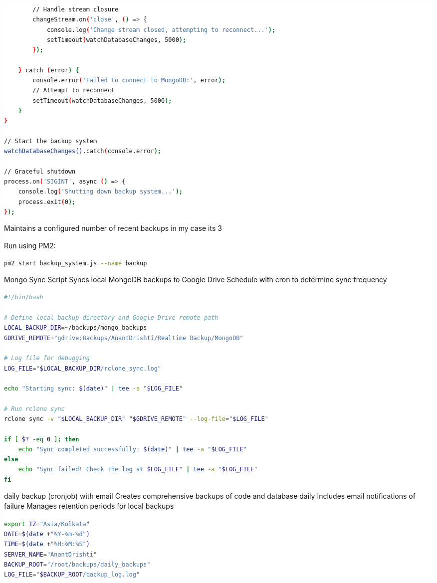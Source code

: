 ```sh
        // Handle stream closure
        changeStream.on('close', () => {
            console.log('Change stream closed, attempting to reconnect...');
            setTimeout(watchDatabaseChanges, 5000);
        });

    } catch (error) {
        console.error('Failed to connect to MongoDB:', error);
        // Attempt to reconnect
        setTimeout(watchDatabaseChanges, 5000);
    }
}

// Start the backup system
watchDatabaseChanges().catch(console.error);

// Graceful shutdown
process.on('SIGINT', async () => {
    console.log('Shutting down backup system...');
    process.exit(0);
});
```
Maintains a configured number of recent backups in my case its 3


Run using PM2: 
```sh
pm2 start backup_system.js --name backup
```

Mongo Sync Script
Syncs local MongoDB backups to Google Drive
Schedule with cron to determine sync frequency
``` sh
#!/bin/bash

# Define local backup directory and Google Drive remote path
LOCAL_BACKUP_DIR=~/backups/mongo_backups
GDRIVE_REMOTE="gdrive:Backups/AnantDrishti/Realtime Backup/MongoDB"

# Log file for debugging
LOG_FILE="$LOCAL_BACKUP_DIR/rclone_sync.log"

echo "Starting sync: $(date)" | tee -a "$LOG_FILE"

# Run rclone sync
rclone sync -v "$LOCAL_BACKUP_DIR" "$GDRIVE_REMOTE" --log-file="$LOG_FILE"

if [ $? -eq 0 ]; then
    echo "Sync completed successfully: $(date)" | tee -a "$LOG_FILE"
else
    echo "Sync failed! Check the log at $LOG_FILE" | tee -a "$LOG_FILE"
fi
```
daily backup (cronjob) with email 
Creates comprehensive backups of code and database daily
Includes email notifications of failure
Manages retention periods for local backups
```sh
export TZ="Asia/Kolkata"
DATE=$(date +"%Y-%m-%d")
TIME=$(date +"%H:%M:%S")
SERVER_NAME="AnantDrishti"
BACKUP_ROOT="/root/backups/daily_backups"
LOG_FILE="$BACKUP_ROOT/backup_log.log"
```
